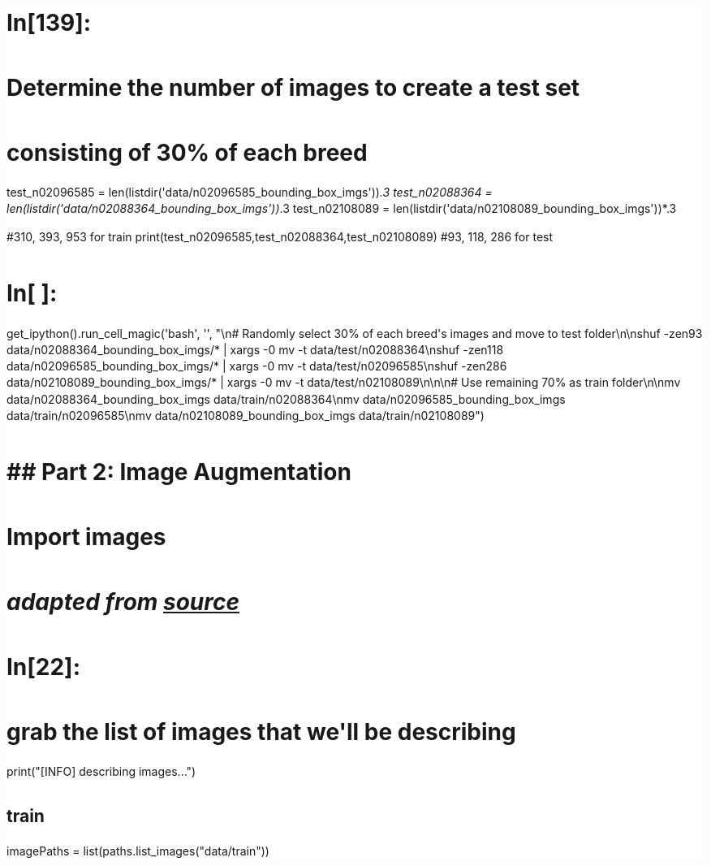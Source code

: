 
# In[139]:


# Determine the number of images to create a test set 
# consisting of 30% of each breed

test_n02096585 = len(listdir('data/n02096585_bounding_box_imgs'))*.3
test_n02088364 = len(listdir('data/n02088364_bounding_box_imgs'))*.3
test_n02108089 = len(listdir('data/n02108089_bounding_box_imgs'))*.3

#310, 393, 953 for train
print(test_n02096585,test_n02088364,test_n02108089)
#93, 118, 286 for test


# In[ ]:


get_ipython().run_cell_magic('bash', '', "\n# Randomly select 30% of each breed's images and move to test folder\n\nshuf -zen93 data/n02088364_bounding_box_imgs/*  | xargs -0 mv -t data/test/n02088364\nshuf -zen118 data/n02096585_bounding_box_imgs/*  | xargs -0 mv -t data/test/n02096585\nshuf -zen286 data/n02108089_bounding_box_imgs/*  | xargs -0 mv -t data/test/n02108089\n\n\n# Use remaining 70% as train folder\n\nmv data/n02088364_bounding_box_imgs data/train/n02088364\nmv data/n02096585_bounding_box_imgs data/train/n02096585\nmv data/n02108089_bounding_box_imgs data/train/n02108089")


# ## Part 2: Image Augmentation

# Import images
# 
# *adapted from [source](http://machinelearningmastery.com/image-augmentation-deep-learning-keras/)*

# In[22]:


# grab the list of images that we'll be describing
print("[INFO] describing images...")

## train ##
imagePaths = list(paths.list_images("data/train"))
